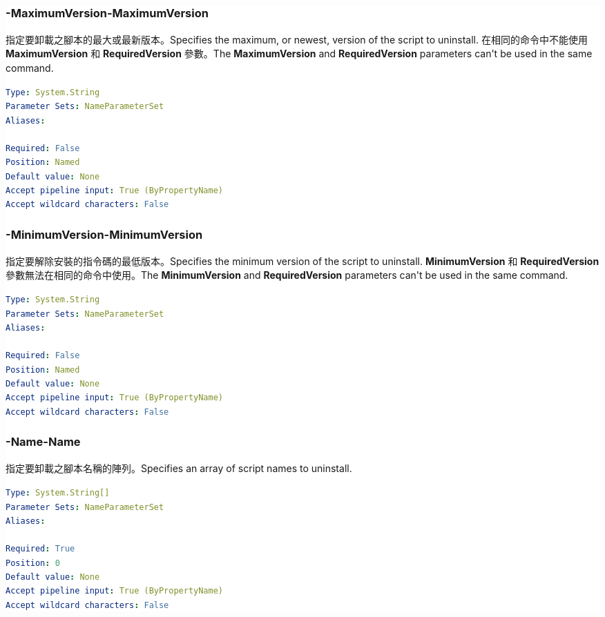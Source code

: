 ### <span data-ttu-id="8f0c1-129">-MaximumVersion</span><span class="sxs-lookup"><span data-stu-id="8f0c1-129">-MaximumVersion</span></span>

<span data-ttu-id="8f0c1-130">指定要卸載之腳本的最大或最新版本。</span><span class="sxs-lookup"><span data-stu-id="8f0c1-130">Specifies the maximum, or newest, version of the script to uninstall.</span></span> <span data-ttu-id="8f0c1-131">在相同的命令中不能使用 **MaximumVersion** 和 **RequiredVersion** 參數。</span><span class="sxs-lookup"><span data-stu-id="8f0c1-131">The **MaximumVersion** and **RequiredVersion** parameters can't be used in the same command.</span></span>

```yaml
Type: System.String
Parameter Sets: NameParameterSet
Aliases:

Required: False
Position: Named
Default value: None
Accept pipeline input: True (ByPropertyName)
Accept wildcard characters: False
```

### <span data-ttu-id="8f0c1-132">-MinimumVersion</span><span class="sxs-lookup"><span data-stu-id="8f0c1-132">-MinimumVersion</span></span>

<span data-ttu-id="8f0c1-133">指定要解除安裝的指令碼的最低版本。</span><span class="sxs-lookup"><span data-stu-id="8f0c1-133">Specifies the minimum version of the script to uninstall.</span></span> <span data-ttu-id="8f0c1-134">**MinimumVersion** 和 **RequiredVersion** 參數無法在相同的命令中使用。</span><span class="sxs-lookup"><span data-stu-id="8f0c1-134">The **MinimumVersion** and **RequiredVersion** parameters can't be used in the same command.</span></span>

```yaml
Type: System.String
Parameter Sets: NameParameterSet
Aliases:

Required: False
Position: Named
Default value: None
Accept pipeline input: True (ByPropertyName)
Accept wildcard characters: False
```

### <span data-ttu-id="8f0c1-135">-Name</span><span class="sxs-lookup"><span data-stu-id="8f0c1-135">-Name</span></span>

<span data-ttu-id="8f0c1-136">指定要卸載之腳本名稱的陣列。</span><span class="sxs-lookup"><span data-stu-id="8f0c1-136">Specifies an array of script names to uninstall.</span></span>

```yaml
Type: System.String[]
Parameter Sets: NameParameterSet
Aliases:

Required: True
Position: 0
Default value: None
Accept pipeline input: True (ByPropertyName)
Accept wildcard characters: False
```
